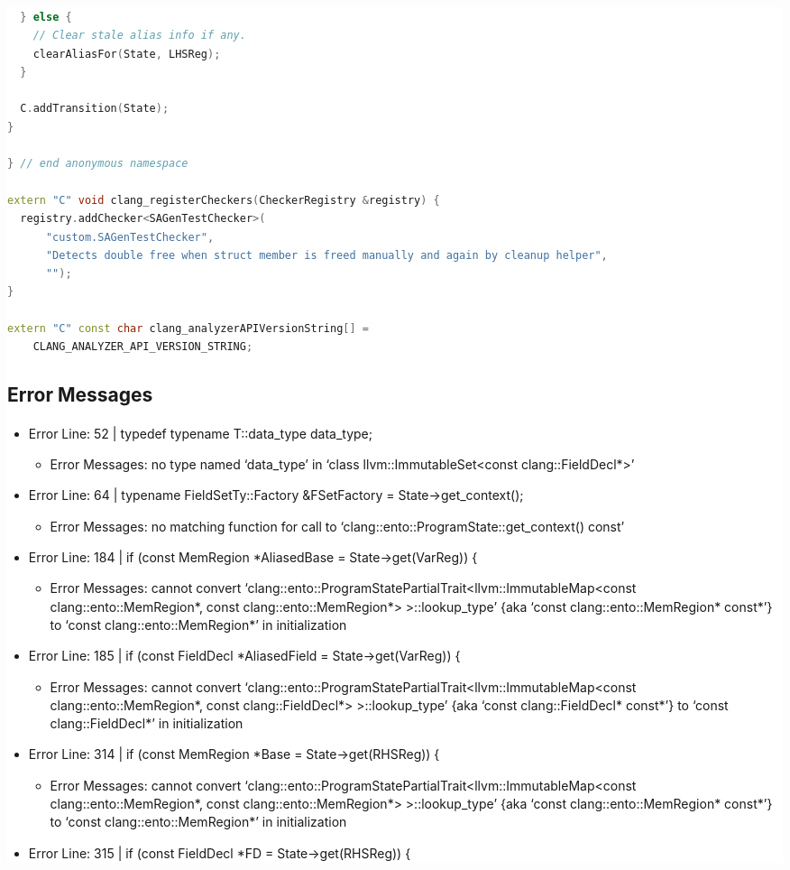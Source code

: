 ```cpp
  } else {
    // Clear stale alias info if any.
    clearAliasFor(State, LHSReg);
  }

  C.addTransition(State);
}

} // end anonymous namespace

extern "C" void clang_registerCheckers(CheckerRegistry &registry) {
  registry.addChecker<SAGenTestChecker>(
      "custom.SAGenTestChecker",
      "Detects double free when struct member is freed manually and again by cleanup helper",
      "");
}

extern "C" const char clang_analyzerAPIVersionString[] =
    CLANG_ANALYZER_API_VERSION_STRING;

```

## Error Messages

- Error Line: 52 |   typedef typename T::data_type data_type;

	- Error Messages: no type named ‘data_type’ in ‘class llvm::ImmutableSet<const clang::FieldDecl*>’

- Error Line: 64 |         typename FieldSetTy::Factory &FSetFactory = State->get_context<FieldSetTy>();

	- Error Messages: no matching function for call to ‘clang::ento::ProgramState::get_context<FieldSetTy>() const’

- Error Line: 184 |     if (const MemRegion *AliasedBase = State->get<VarAliasBaseMap>(VarReg)) {

	- Error Messages: cannot convert ‘clang::ento::ProgramStatePartialTrait<llvm::ImmutableMap<const clang::ento::MemRegion*, const clang::ento::MemRegion*> >::lookup_type’ {aka ‘const clang::ento::MemRegion* const*’} to ‘const clang::ento::MemRegion*’ in initialization

- Error Line: 185 |       if (const FieldDecl *AliasedField = State->get<VarAliasFieldMap>(VarReg)) {

	- Error Messages: cannot convert ‘clang::ento::ProgramStatePartialTrait<llvm::ImmutableMap<const clang::ento::MemRegion*, const clang::FieldDecl*> >::lookup_type’ {aka ‘const clang::FieldDecl* const*’} to ‘const clang::FieldDecl*’ in initialization

- Error Line: 314 |         if (const MemRegion *Base = State->get<VarAliasBaseMap>(RHSReg)) {

	- Error Messages: cannot convert ‘clang::ento::ProgramStatePartialTrait<llvm::ImmutableMap<const clang::ento::MemRegion*, const clang::ento::MemRegion*> >::lookup_type’ {aka ‘const clang::ento::MemRegion* const*’} to ‘const clang::ento::MemRegion*’ in initialization

- Error Line: 315 |           if (const FieldDecl *FD = State->get<VarAliasFieldMap>(RHSReg)) {
